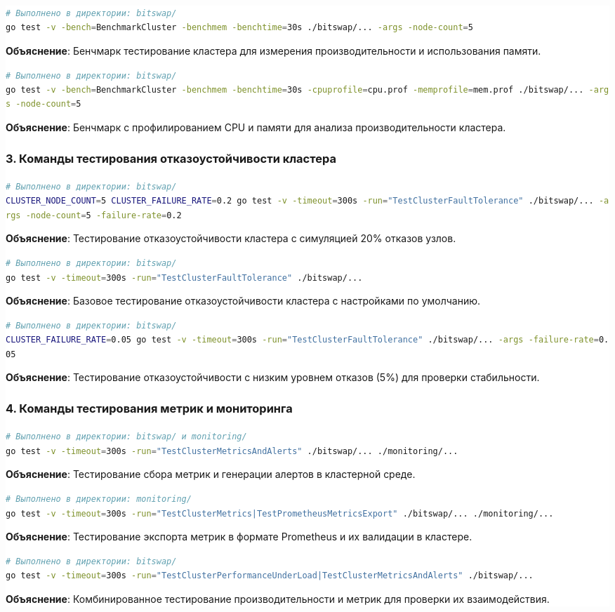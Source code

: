 ```bash
# Выполнено в директории: bitswap/
go test -v -bench=BenchmarkCluster -benchmem -benchtime=30s ./bitswap/... -args -node-count=5
```
**Объяснение**: Бенчмарк тестирование кластера для измерения производительности и использования памяти.

```bash
# Выполнено в директории: bitswap/
go test -v -bench=BenchmarkCluster -benchmem -benchtime=30s -cpuprofile=cpu.prof -memprofile=mem.prof ./bitswap/... -args -node-count=5
```
**Объяснение**: Бенчмарк с профилированием CPU и памяти для анализа производительности кластера.

### 3. Команды тестирования отказоустойчивости кластера

```bash
# Выполнено в директории: bitswap/
CLUSTER_NODE_COUNT=5 CLUSTER_FAILURE_RATE=0.2 go test -v -timeout=300s -run="TestClusterFaultTolerance" ./bitswap/... -args -node-count=5 -failure-rate=0.2
```
**Объяснение**: Тестирование отказоустойчивости кластера с симуляцией 20% отказов узлов.

```bash
# Выполнено в директории: bitswap/
go test -v -timeout=300s -run="TestClusterFaultTolerance" ./bitswap/...
```
**Объяснение**: Базовое тестирование отказоустойчивости кластера с настройками по умолчанию.

```bash
# Выполнено в директории: bitswap/
CLUSTER_FAILURE_RATE=0.05 go test -v -timeout=300s -run="TestClusterFaultTolerance" ./bitswap/... -args -failure-rate=0.05
```
**Объяснение**: Тестирование отказоустойчивости с низким уровнем отказов (5%) для проверки стабильности.

### 4. Команды тестирования метрик и мониторинга

```bash
# Выполнено в директории: bitswap/ и monitoring/
go test -v -timeout=300s -run="TestClusterMetricsAndAlerts" ./bitswap/... ./monitoring/...
```
**Объяснение**: Тестирование сбора метрик и генерации алертов в кластерной среде.

```bash
# Выполнено в директории: monitoring/
go test -v -timeout=300s -run="TestClusterMetrics|TestPrometheusMetricsExport" ./bitswap/... ./monitoring/...
```
**Объяснение**: Тестирование экспорта метрик в формате Prometheus и их валидации в кластере.

```bash
# Выполнено в директории: bitswap/
go test -v -timeout=300s -run="TestClusterPerformanceUnderLoad|TestClusterMetricsAndAlerts" ./bitswap/...
```
**Объяснение**: Комбинированное тестирование производительности и метрик для проверки их взаимодействия.
